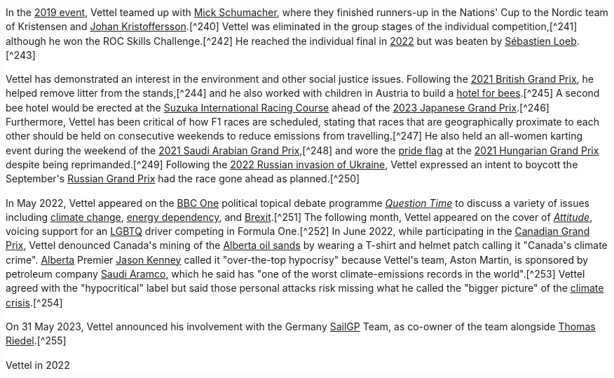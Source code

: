 In the [2019 event](https://en.m.wikipedia.org/wiki/2019_Race_of_Champions "2019 Race of Champions"), Vettel teamed up with [Mick Schumacher](https://en.m.wikipedia.org/wiki/Mick_Schumacher "Mick Schumacher"), where they finished runners-up in the Nations' Cup to the Nordic team of Kristensen and [Johan Kristoffersson](https://en.m.wikipedia.org/wiki/Johan_Kristoffersson "Johan Kristoffersson").[^240] Vettel was eliminated in the group stages of the individual competition,[^241] although he won the ROC Skills Challenge.[^242] He reached the individual final in [2022](https://en.m.wikipedia.org/wiki/2022_Race_of_Champions "2022 Race of Champions") but was beaten by [Sébastien Loeb](https://en.m.wikipedia.org/wiki/S%C3%A9bastien_Loeb "Sébastien Loeb").[^243]

Vettel has demonstrated an interest in the environment and other social justice issues. Following the [2021 British Grand Prix](https://en.m.wikipedia.org/wiki/2021_British_Grand_Prix "2021 British Grand Prix"), he helped remove litter from the stands,[^244] and he also worked with children in Austria to build a [hotel for bees](https://en.m.wikipedia.org/wiki/Insect_hotel "Insect hotel").[^245] A second bee hotel would be erected at the [Suzuka International Racing Course](https://en.m.wikipedia.org/wiki/Suzuka_International_Racing_Course "Suzuka International Racing Course") ahead of the [2023 Japanese Grand Prix](https://en.m.wikipedia.org/wiki/2023_Japanese_Grand_Prix "2023 Japanese Grand Prix").[^246] Furthermore, Vettel has been critical of how F1 races are scheduled, stating that races that are geographically proximate to each other should be held on consecutive weekends to reduce emissions from travelling.[^247] He also held an all-women karting event during the weekend of the [2021 Saudi Arabian Grand Prix](https://en.m.wikipedia.org/wiki/2021_Saudi_Arabian_Grand_Prix "2021 Saudi Arabian Grand Prix"),[^248] and wore the [pride flag](https://en.m.wikipedia.org/wiki/Pride_flag "Pride flag") at the [2021 Hungarian Grand Prix](https://en.m.wikipedia.org/wiki/2021_Hungarian_Grand_Prix "2021 Hungarian Grand Prix") despite being reprimanded.[^249] Following the [2022 Russian invasion of Ukraine](https://en.m.wikipedia.org/wiki/2022_Russian_invasion_of_Ukraine "2022 Russian invasion of Ukraine"), Vettel expressed an intent to boycott the September's [Russian Grand Prix](https://en.m.wikipedia.org/wiki/2022_Russian_Grand_Prix "2022 Russian Grand Prix") had the race gone ahead as planned.[^250]

In May 2022, Vettel appeared on the [BBC One](https://en.m.wikipedia.org/wiki/BBC_One "BBC One") political topical debate programme *[Question Time](https://en.m.wikipedia.org/wiki/Question_Time_\(TV_programme\) "Question Time (TV programme)")* to discuss a variety of issues including [climate change](https://en.m.wikipedia.org/wiki/Climate_change "Climate change"), [energy dependency](https://en.m.wikipedia.org/wiki/Energy_dependency "Energy dependency"), and [Brexit](https://en.m.wikipedia.org/wiki/Brexit "Brexit").[^251] The following month, Vettel appeared on the cover of *[Attitude](https://en.m.wikipedia.org/wiki/Attitude_\(magazine\) "Attitude (magazine)")*, voicing support for an [LGBTQ](https://en.m.wikipedia.org/wiki/LGBT "LGBT") driver competing in Formula One.[^252] In June 2022, while participating in the [Canadian Grand Prix](https://en.m.wikipedia.org/wiki/2022_Canadian_Grand_Prix "2022 Canadian Grand Prix"), Vettel denounced Canada's mining of the [Alberta oil sands](https://en.m.wikipedia.org/wiki/Oil_sands#Canada "Oil sands") by wearing a T-shirt and helmet patch calling it "Canada's climate crime". [Alberta](https://en.m.wikipedia.org/wiki/Alberta "Alberta") Premier [Jason Kenney](https://en.m.wikipedia.org/wiki/Jason_Kenney "Jason Kenney") called it "over-the-top hypocrisy" because Vettel's team, Aston Martin, is sponsored by petroleum company [Saudi Aramco](https://en.m.wikipedia.org/wiki/Saudi_Aramco "Saudi Aramco"), which he said has "one of the worst climate-emissions records in the world".[^253] Vettel agreed with the "hypocritical" label but said those personal attacks risk missing what he called the "bigger picture" of the [climate crisis](https://en.m.wikipedia.org/wiki/Climate_crisis "Climate crisis").[^254]

On 31 May 2023, Vettel announced his involvement with the Germany [SailGP](https://en.m.wikipedia.org/wiki/SailGP "SailGP") Team, as co-owner of the team alongside [Thomas Riedel](https://en.m.wikipedia.org/wiki/Riedel_Communications "Riedel Communications").[^255]

Vettel in 2022
